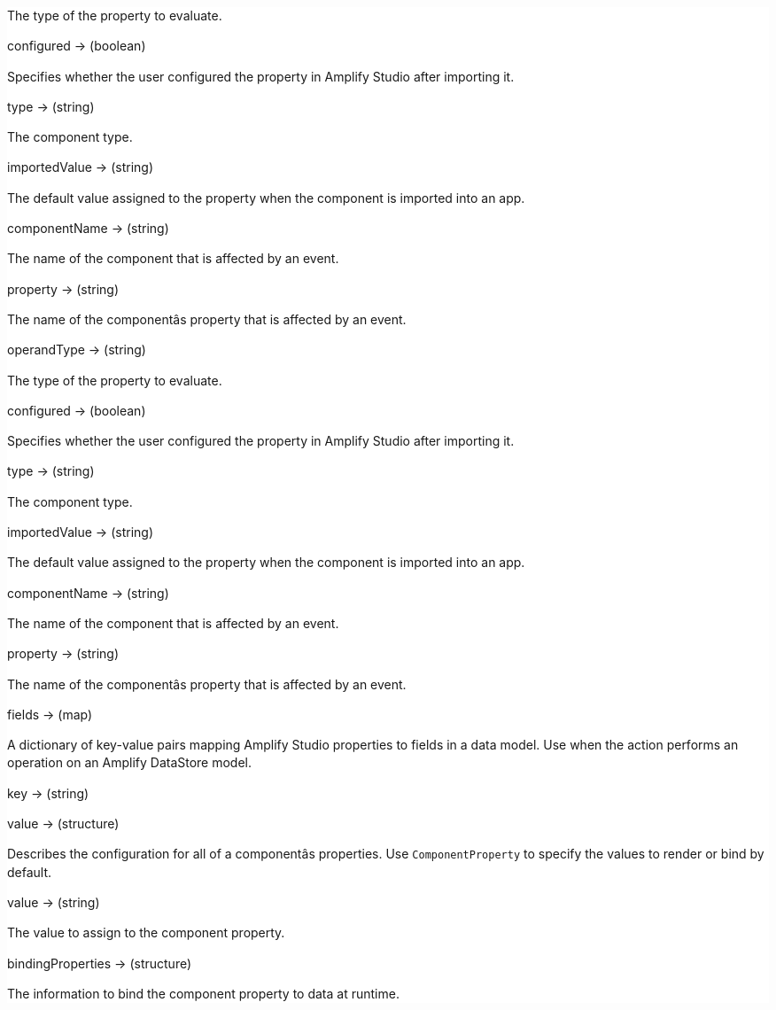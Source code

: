 The type of the property to evaluate.

configured -> (boolean)

Specifies whether the user configured the property in Amplify Studio after importing it.

type -> (string)

The component type.

importedValue -> (string)

The default value assigned to the property when the component is imported into an app.

componentName -> (string)

The name of the component that is affected by an event.

property -> (string)

The name of the componentâs property that is affected by an event.

operandType -> (string)

The type of the property to evaluate.

configured -> (boolean)

Specifies whether the user configured the property in Amplify Studio after importing it.

type -> (string)

The component type.

importedValue -> (string)

The default value assigned to the property when the component is imported into an app.

componentName -> (string)

The name of the component that is affected by an event.

property -> (string)

The name of the componentâs property that is affected by an event.

fields -> (map)

A dictionary of key-value pairs mapping Amplify Studio properties to fields in a data model. Use when the action performs an operation on an Amplify DataStore model.

key -> (string)

value -> (structure)

Describes the configuration for all of a componentâs properties. Use `ComponentProperty` to specify the values to render or bind by default.

value -> (string)

The value to assign to the component property.

bindingProperties -> (structure)

The information to bind the component property to data at runtime.
